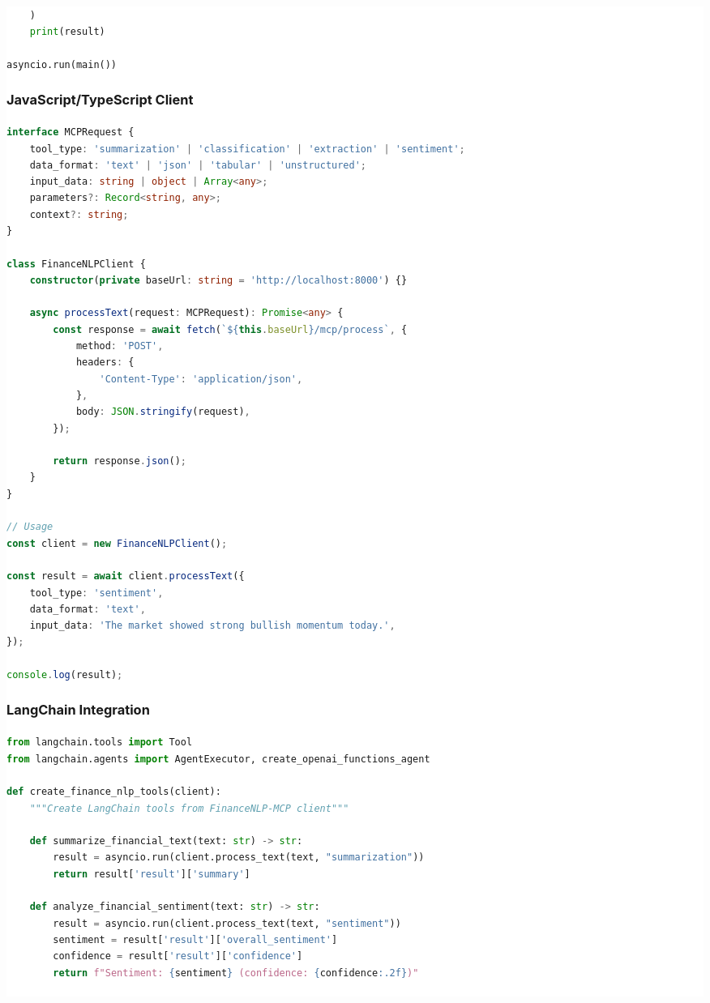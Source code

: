 ```python
    )
    print(result)

asyncio.run(main())
```

### JavaScript/TypeScript Client

```typescript
interface MCPRequest {
    tool_type: 'summarization' | 'classification' | 'extraction' | 'sentiment';
    data_format: 'text' | 'json' | 'tabular' | 'unstructured';
    input_data: string | object | Array<any>;
    parameters?: Record<string, any>;
    context?: string;
}

class FinanceNLPClient {
    constructor(private baseUrl: string = 'http://localhost:8000') {}
    
    async processText(request: MCPRequest): Promise<any> {
        const response = await fetch(`${this.baseUrl}/mcp/process`, {
            method: 'POST',
            headers: {
                'Content-Type': 'application/json',
            },
            body: JSON.stringify(request),
        });
        
        return response.json();
    }
}

// Usage
const client = new FinanceNLPClient();

const result = await client.processText({
    tool_type: 'sentiment',
    data_format: 'text',
    input_data: 'The market showed strong bullish momentum today.',
});

console.log(result);
```

### LangChain Integration

```python
from langchain.tools import Tool
from langchain.agents import AgentExecutor, create_openai_functions_agent

def create_finance_nlp_tools(client):
    """Create LangChain tools from FinanceNLP-MCP client"""
    
    def summarize_financial_text(text: str) -> str:
        result = asyncio.run(client.process_text(text, "summarization"))
        return result['result']['summary']
    
    def analyze_financial_sentiment(text: str) -> str:
        result = asyncio.run(client.process_text(text, "sentiment"))
        sentiment = result['result']['overall_sentiment']
        confidence = result['result']['confidence']
        return f"Sentiment: {sentiment} (confidence: {confidence:.2f})"
    
```